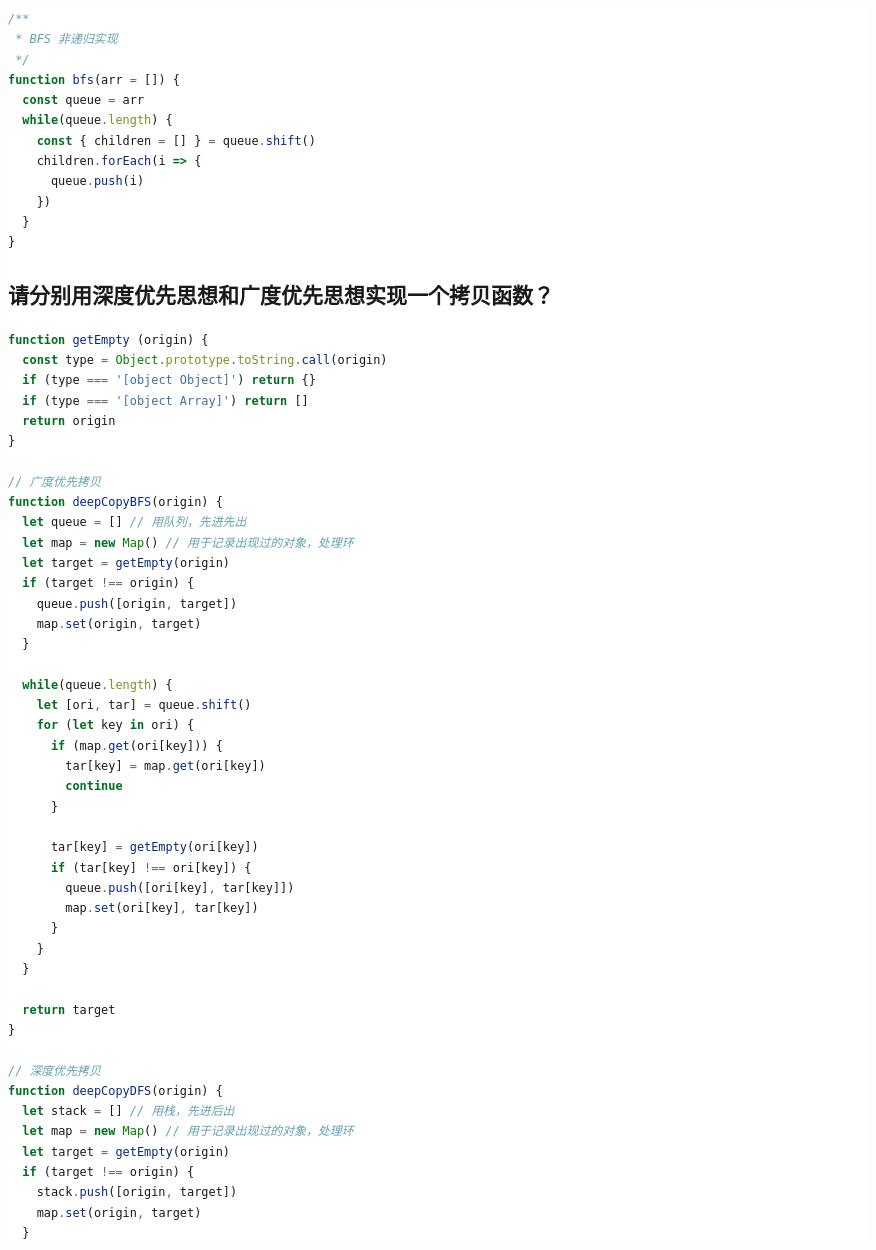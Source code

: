 ```js
/**
 * BFS 非递归实现
 */
function bfs(arr = []) {
  const queue = arr
  while(queue.length) {
    const { children = [] } = queue.shift()
    children.forEach(i => {
      queue.push(i)
    })
  }
}
```

## 请分别用深度优先思想和广度优先思想实现一个拷贝函数？

```js
function getEmpty (origin) {
  const type = Object.prototype.toString.call(origin)
  if (type === '[object Object]') return {}
  if (type === '[object Array]') return []
  return origin
}

// 广度优先拷贝
function deepCopyBFS(origin) {
  let queue = [] // 用队列，先进先出
  let map = new Map() // 用于记录出现过的对象，处理环
  let target = getEmpty(origin)
  if (target !== origin) {
    queue.push([origin, target])
    map.set(origin, target)
  }

  while(queue.length) {
    let [ori, tar] = queue.shift()
    for (let key in ori) {
      if (map.get(ori[key])) {
        tar[key] = map.get(ori[key])
        continue
      }

      tar[key] = getEmpty(ori[key])
      if (tar[key] !== ori[key]) {
        queue.push([ori[key], tar[key]])
        map.set(ori[key], tar[key])
      }
    }
  }

  return target
}

// 深度优先拷贝
function deepCopyDFS(origin) {
  let stack = [] // 用栈，先进后出
  let map = new Map() // 用于记录出现过的对象，处理环
  let target = getEmpty(origin)
  if (target !== origin) {
    stack.push([origin, target])
    map.set(origin, target)
  }

```